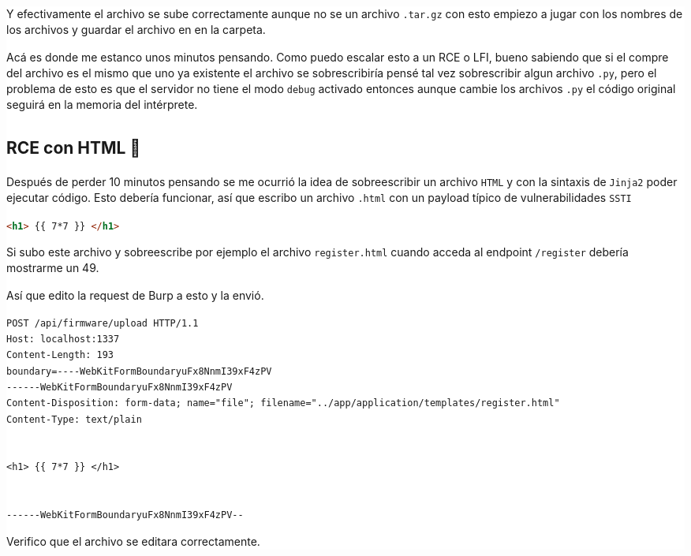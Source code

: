 
Y efectivamente el archivo se sube correctamente aunque no se un archivo `.tar.gz` con esto empiezo a jugar con los nombres de los archivos y guardar el archivo en en la carpeta.


Acá es donde me estanco unos minutos pensando. Como puedo escalar esto a un RCE o LFI, bueno sabiendo que si el compre del archivo es el mismo que uno ya existente el archivo se sobrescribiría pensé tal vez sobrescribir algun archivo `.py`, pero el problema de esto es que el servidor no tiene el modo `debug` activado entonces aunque cambie los archivos `.py` el código original seguirá en la memoria del intérprete.


## RCE con HTML 🤔


Después de perder 10 minutos pensando se me ocurrió la idea de sobreescribir un archivo `HTML` y con la sintaxis de `Jinja2` poder ejecutar código. Esto debería funcionar, así que escribo un archivo `.html` con un payload típico de vulnerabilidades `SSTI`


```html
<h1> {{ 7*7 }} </h1>
```


Si subo este archivo y sobreescribe por ejemplo el archivo `register.html` cuando acceda al endpoint `/register` debería mostrarme un 49. 


Así que edito la request de Burp a esto y la envió.


```HTTP
POST /api/firmware/upload HTTP/1.1
Host: localhost:1337
Content-Length: 193
boundary=----WebKitFormBoundaryuFx8NnmI39xF4zPV
------WebKitFormBoundaryuFx8NnmI39xF4zPV
Content-Disposition: form-data; name="file"; filename="../app/application/templates/register.html"
Content-Type: text/plain


<h1> {{ 7*7 }} </h1>


------WebKitFormBoundaryuFx8NnmI39xF4zPV--
```


Verifico que el archivo se editara correctamente.

